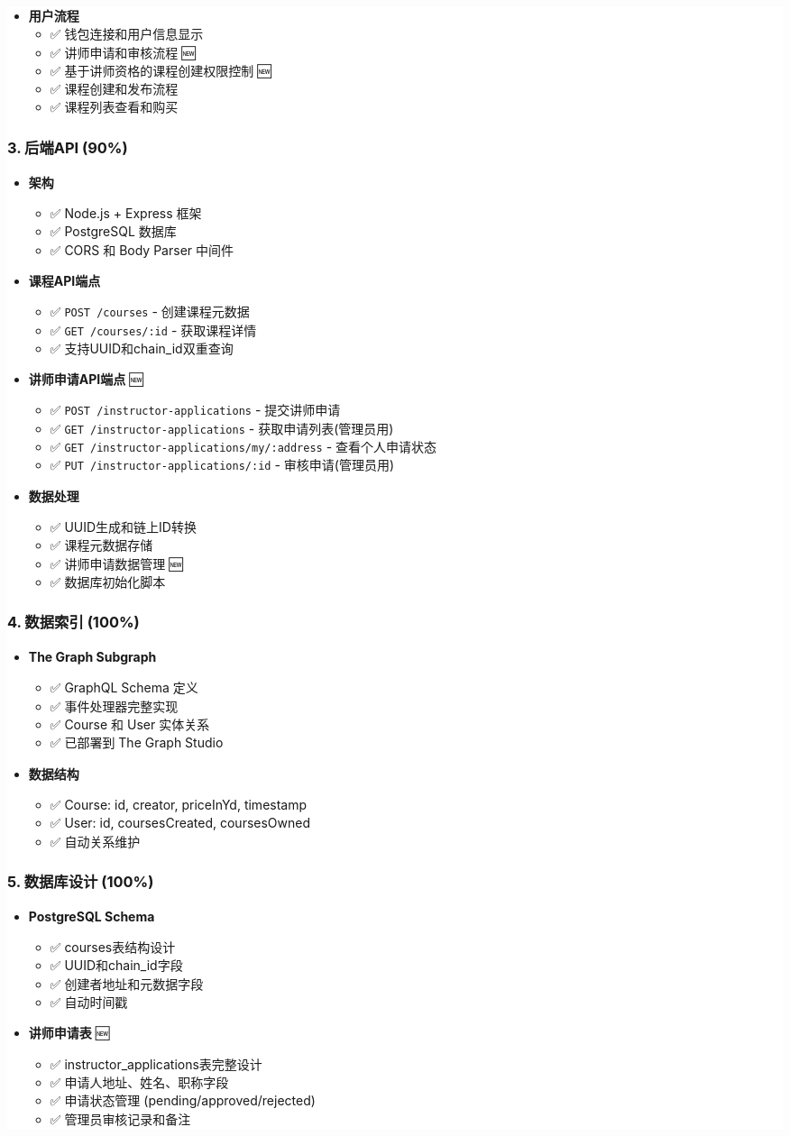 - **用户流程**
  - ✅ 钱包连接和用户信息显示
  - ✅ 讲师申请和审核流程 🆕
  - ✅ 基于讲师资格的课程创建权限控制 🆕
  - ✅ 课程创建和发布流程
  - ✅ 课程列表查看和购买

### 3. 后端API (90%)
- **架构**
  - ✅ Node.js + Express 框架
  - ✅ PostgreSQL 数据库
  - ✅ CORS 和 Body Parser 中间件

- **课程API端点**
  - ✅ `POST /courses` - 创建课程元数据
  - ✅ `GET /courses/:id` - 获取课程详情
  - ✅ 支持UUID和chain_id双重查询

- **讲师申请API端点** 🆕
  - ✅ `POST /instructor-applications` - 提交讲师申请
  - ✅ `GET /instructor-applications` - 获取申请列表(管理员用)
  - ✅ `GET /instructor-applications/my/:address` - 查看个人申请状态
  - ✅ `PUT /instructor-applications/:id` - 审核申请(管理员用)

- **数据处理**
  - ✅ UUID生成和链上ID转换
  - ✅ 课程元数据存储
  - ✅ 讲师申请数据管理 🆕
  - ✅ 数据库初始化脚本

### 4. 数据索引 (100%)
- **The Graph Subgraph**
  - ✅ GraphQL Schema 定义
  - ✅ 事件处理器完整实现
  - ✅ Course 和 User 实体关系
  - ✅ 已部署到 The Graph Studio

- **数据结构**
  - ✅ Course: id, creator, priceInYd, timestamp
  - ✅ User: id, coursesCreated, coursesOwned
  - ✅ 自动关系维护

### 5. 数据库设计 (100%)
- **PostgreSQL Schema**
  - ✅ courses表结构设计
  - ✅ UUID和chain_id字段
  - ✅ 创建者地址和元数据字段
  - ✅ 自动时间戳

- **讲师申请表** 🆕
  - ✅ instructor_applications表完整设计
  - ✅ 申请人地址、姓名、职称字段
  - ✅ 申请状态管理 (pending/approved/rejected)
  - ✅ 管理员审核记录和备注
